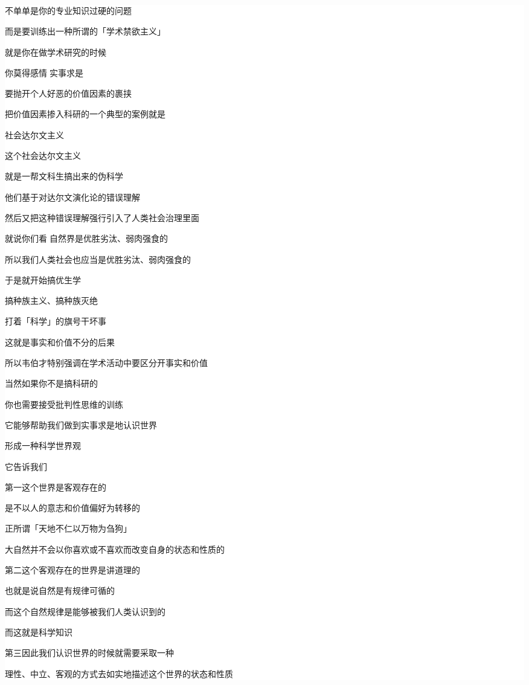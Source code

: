 不单单是你的专业知识过硬的问题

而是要训练出一种所谓的「学术禁欲主义」

就是你在做学术研究的时候

你莫得感情 实事求是

要抛开个人好恶的价值因素的裹挟

把价值因素掺入科研的一个典型的案例就是

社会达尔文主义

这个社会达尔文主义

就是一帮文科生搞出来的伪科学

他们基于对达尔文演化论的错误理解

然后又把这种错误理解强行引入了人类社会治理里面

就说你们看 自然界是优胜劣汰、弱肉强食的

所以我们人类社会也应当是优胜劣汰、弱肉强食的

于是就开始搞优生学

搞种族主义、搞种族灭绝

打着「科学」的旗号干坏事

这就是事实和价值不分的后果

所以韦伯才特别强调在学术活动中要区分开事实和价值

当然如果你不是搞科研的

你也需要接受批判性思维的训练

它能够帮助我们做到实事求是地认识世界

形成一种科学世界观

它告诉我们

第一这个世界是客观存在的

是不以人的意志和价值偏好为转移的

正所谓「天地不仁以万物为刍狗」

大自然并不会以你喜欢或不喜欢而改变自身的状态和性质的

第二这个客观存在的世界是讲道理的

也就是说自然是有规律可循的

而这个自然规律是能够被我们人类认识到的

而这就是科学知识

第三因此我们认识世界的时候就需要采取一种

理性、中立、客观的方式去如实地描述这个世界的状态和性质
